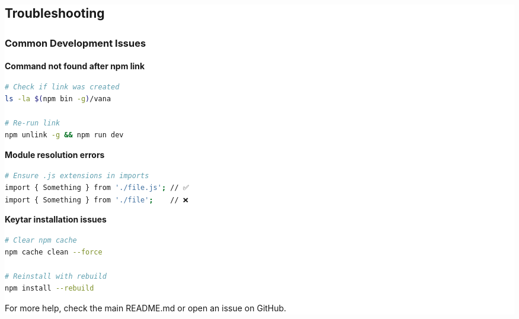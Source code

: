 ## Troubleshooting

### Common Development Issues

**Command not found after npm link**
```bash
# Check if link was created
ls -la $(npm bin -g)/vana

# Re-run link
npm unlink -g && npm run dev
```

**Module resolution errors**
```bash
# Ensure .js extensions in imports
import { Something } from './file.js'; // ✅
import { Something } from './file';    // ❌
```

**Keytar installation issues**
```bash
# Clear npm cache
npm cache clean --force

# Reinstall with rebuild
npm install --rebuild
```

For more help, check the main README.md or open an issue on GitHub. 